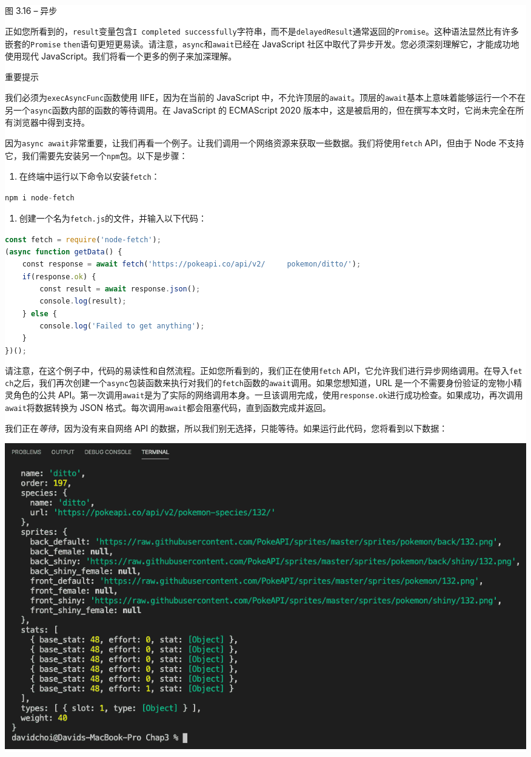 图 3.16 – 异步

正如您所看到的，`result`变量包含`I completed successfully`字符串，而不是`delayedResult`通常返回的`Promise`。这种语法显然比有许多嵌套的`Promise` `then`语句更短更易读。请注意，`async`和`await`已经在 JavaScript 社区中取代了异步开发。您必须深刻理解它，才能成功地使用现代 JavaScript。我们将看一个更多的例子来加深理解。

重要提示

我们必须为`execAsyncFunc`函数使用 IIFE，因为在当前的 JavaScript 中，不允许顶层的`await`。顶层的`await`基本上意味着能够运行一个不在另一个`async`函数内部的函数的等待调用。在 JavaScript 的 ECMAScript 2020 版本中，这是被启用的，但在撰写本文时，它尚未完全在所有浏览器中得到支持。

因为`async await`非常重要，让我们再看一个例子。让我们调用一个网络资源来获取一些数据。我们将使用`fetch` API，但由于 Node 不支持它，我们需要先安装另一个`npm`包。以下是步骤：

1.  在终端中运行以下命令以安装`fetch`：

```ts
npm i node-fetch
```

1.  创建一个名为`fetch.js`的文件，并输入以下代码：

```ts
const fetch = require('node-fetch');
(async function getData() {
    const response = await fetch('https://pokeapi.co/api/v2/     pokemon/ditto/');
    if(response.ok) {
        const result = await response.json();
        console.log(result);
    } else {
        console.log('Failed to get anything');
    }
})();
```

请注意，在这个例子中，代码的易读性和自然流程。正如您所看到的，我们正在使用`fetch` API，它允许我们进行异步网络调用。在导入`fetch`之后，我们再次创建一个`async`包装函数来执行对我们的`fetch`函数的`await`调用。如果您想知道，URL 是一个不需要身份验证的宠物小精灵角色的公共 API。第一次调用`await`是为了实际的网络调用本身。一旦该调用完成，使用`response.ok`进行成功检查。如果成功，再次调用`await`将数据转换为 JSON 格式。每次调用`await`都会阻塞代码，直到函数完成并返回。

我们正在*等待*，因为没有来自网络 API 的数据，所以我们别无选择，只能等待。如果运行此代码，您将看到以下数据：

![图 3.17 – 获取](img/Figure_3.17_B15508.jpg)
